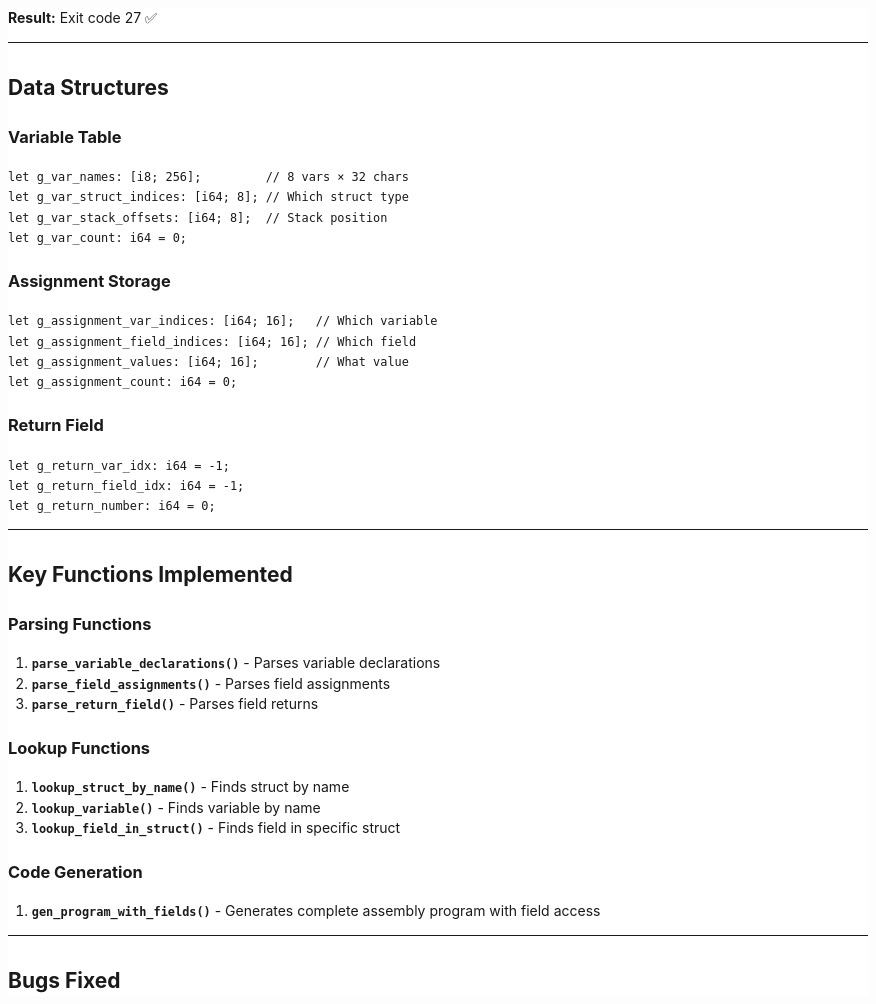 **Result:** Exit code 27 ✅

---

## Data Structures

### Variable Table
```chronos
let g_var_names: [i8; 256];         // 8 vars × 32 chars
let g_var_struct_indices: [i64; 8]; // Which struct type
let g_var_stack_offsets: [i64; 8];  // Stack position
let g_var_count: i64 = 0;
```

### Assignment Storage
```chronos
let g_assignment_var_indices: [i64; 16];   // Which variable
let g_assignment_field_indices: [i64; 16]; // Which field
let g_assignment_values: [i64; 16];        // What value
let g_assignment_count: i64 = 0;
```

### Return Field
```chronos
let g_return_var_idx: i64 = -1;
let g_return_field_idx: i64 = -1;
let g_return_number: i64 = 0;
```

---

## Key Functions Implemented

### Parsing Functions
1. **`parse_variable_declarations()`** - Parses variable declarations
2. **`parse_field_assignments()`** - Parses field assignments
3. **`parse_return_field()`** - Parses field returns

### Lookup Functions
1. **`lookup_struct_by_name()`** - Finds struct by name
2. **`lookup_variable()`** - Finds variable by name
3. **`lookup_field_in_struct()`** - Finds field in specific struct

### Code Generation
1. **`gen_program_with_fields()`** - Generates complete assembly program with field access

---

## Bugs Fixed
